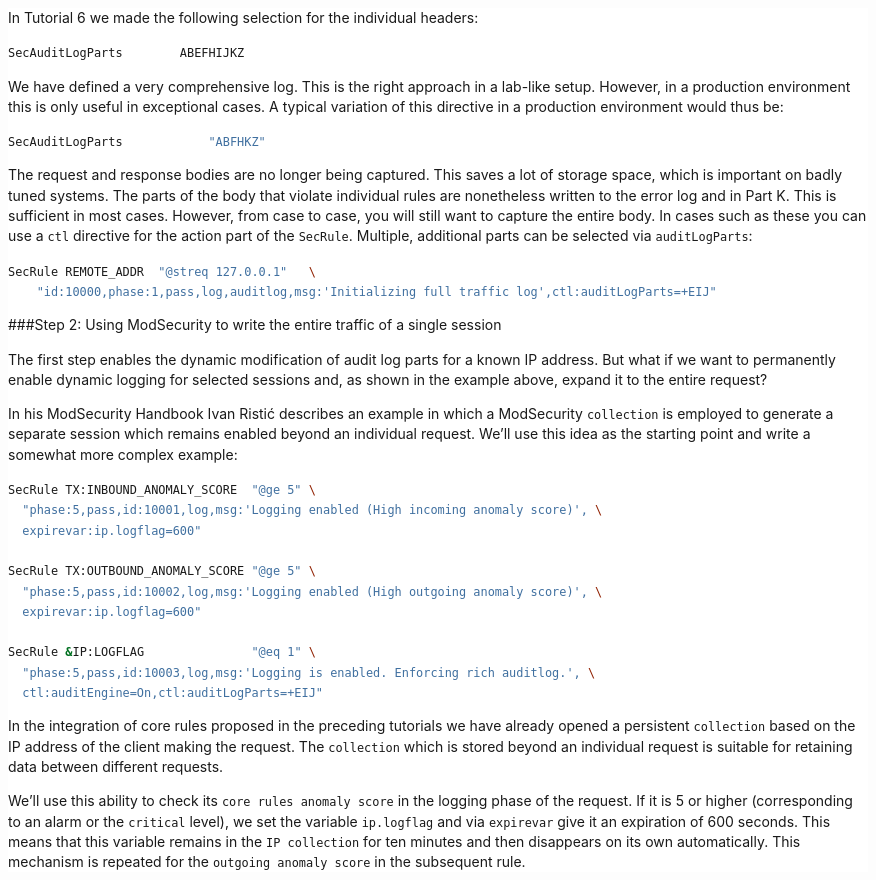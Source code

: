 In Tutorial 6 we made the following selection for the individual headers:

```bash
SecAuditLogParts        ABEFHIJKZ
```

We have defined a very comprehensive log. This is the right approach in a lab-like setup. However, in a production environment this is only useful in exceptional cases. A typical variation of this directive in a production environment would thus be:

```bash
SecAuditLogParts            "ABFHKZ"
```

The request and response bodies are no longer being captured. This saves a lot of storage space, which is important on badly tuned systems. The parts of the body that violate individual rules are nonetheless written to the error log and in Part K. This is sufficient in most cases. However, from case to case, you will still want to capture the entire body. In cases such as these you can use a `ctl` directive for the action part of the `SecRule`. Multiple, additional parts can be selected via `auditLogParts`:

```bash
SecRule REMOTE_ADDR  "@streq 127.0.0.1"   \
	"id:10000,phase:1,pass,log,auditlog,msg:'Initializing full traffic log',ctl:auditLogParts=+EIJ"
```

###Step 2: Using ModSecurity to write the entire traffic of a single session

The first step enables the dynamic modification of audit log parts for a known IP address. But what if we want to permanently enable dynamic logging for selected sessions and, as shown in the example above, expand it to the entire request?

In his ModSecurity Handbook Ivan Ristić describes an example in which a ModSecurity `collection` is employed to generate a separate session which remains enabled beyond an individual request. We’ll use this idea as the starting point and write a somewhat more complex example:

```bash
SecRule TX:INBOUND_ANOMALY_SCORE  "@ge 5" \
  "phase:5,pass,id:10001,log,msg:'Logging enabled (High incoming anomaly score)', \
  expirevar:ip.logflag=600"

SecRule TX:OUTBOUND_ANOMALY_SCORE "@ge 5" \
  "phase:5,pass,id:10002,log,msg:'Logging enabled (High outgoing anomaly score)', \
  expirevar:ip.logflag=600"

SecRule &IP:LOGFLAG               "@eq 1" \
  "phase:5,pass,id:10003,log,msg:'Logging is enabled. Enforcing rich auditlog.', \
  ctl:auditEngine=On,ctl:auditLogParts=+EIJ"
```

In the integration of core rules proposed in the preceding tutorials we have already opened a persistent `collection` based on the IP address of the client making the request. The `collection` which is stored beyond an individual request is suitable for retaining data between different requests.

We’ll use this ability to check its `core rules anomaly score` in the logging phase of the request. If it is 5 or higher (corresponding to an alarm or the `critical` level), we set the variable `ip.logflag` and via `expirevar` give it an expiration of 600 seconds. This means that this variable remains in the `IP collection` for ten minutes and then disappears on its own automatically. This mechanism is repeated for the `outgoing anomaly score` in the subsequent rule.
